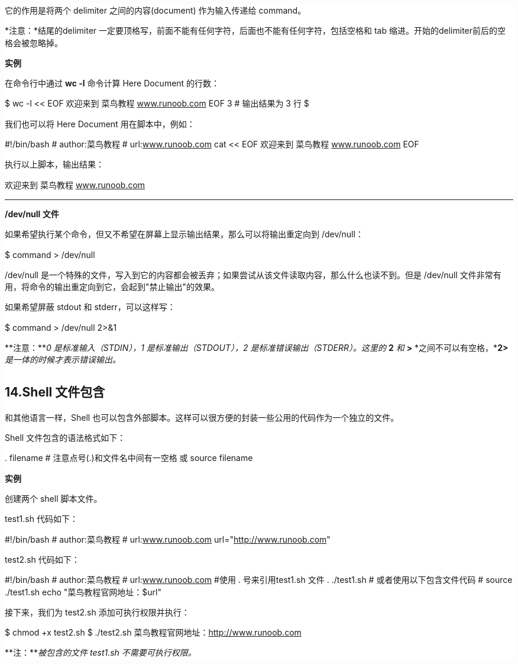 它的作用是将两个 delimiter 之间的内容(document) 作为输入传递给 command。

*注意：*结尾的delimiter 一定要顶格写，前面不能有任何字符，后面也不能有任何字符，包括空格和 tab 缩进。开始的delimiter前后的空格会被忽略掉。

**实例**

在命令行中通过 **wc -l** 命令计算 Here Document 的行数：

$ wc -l << EOF    欢迎来到    菜鸟教程    www.runoob.com EOF 3          # 输出结果为 3 行 $

我们也可以将 Here Document 用在脚本中，例如：

\#!/bin/bash # author:菜鸟教程 # url:www.runoob.com cat << EOF 欢迎来到 菜鸟教程 www.runoob.com EOF

执行以上脚本，输出结果：

欢迎来到 菜鸟教程 www.runoob.com

------

**/dev/null 文件**

如果希望执行某个命令，但又不希望在屏幕上显示输出结果，那么可以将输出重定向到 /dev/null：

$ command > /dev/null

/dev/null 是一个特殊的文件，写入到它的内容都会被丢弃；如果尝试从该文件读取内容，那么什么也读不到。但是 /dev/null 文件非常有用，将命令的输出重定向到它，会起到"禁止输出"的效果。

如果希望屏蔽 stdout 和 stderr，可以这样写：

$ command > /dev/null 2>&1

**注意：***0 是标准输入（STDIN），1 是标准输出（STDOUT），2 是标准错误输出（STDERR）。这里的* **2** *和* **>** *之间不可以有空格，***2>** *是一体的时候才表示错误输出。*

## **14.Shell 文件包含**

和其他语言一样，Shell 也可以包含外部脚本。这样可以很方便的封装一些公用的代码作为一个独立的文件。

Shell 文件包含的语法格式如下：

. filename   # 注意点号(.)和文件名中间有一空格 或 source filename

**实例**

创建两个 shell 脚本文件。

test1.sh 代码如下：

\#!/bin/bash # author:菜鸟教程 # url:www.runoob.com url="http://www.runoob.com"

test2.sh 代码如下：

\#!/bin/bash # author:菜鸟教程 # url:www.runoob.com #使用 . 号来引用test1.sh 文件 . ./test1.sh # 或者使用以下包含文件代码 # source ./test1.sh echo "菜鸟教程官网地址：$url"

接下来，我们为 test2.sh 添加可执行权限并执行：

$ chmod +x test2.sh  $ ./test2.sh  菜鸟教程官网地址：http://www.runoob.com

**注：***被包含的文件 test1.sh 不需要可执行权限。*